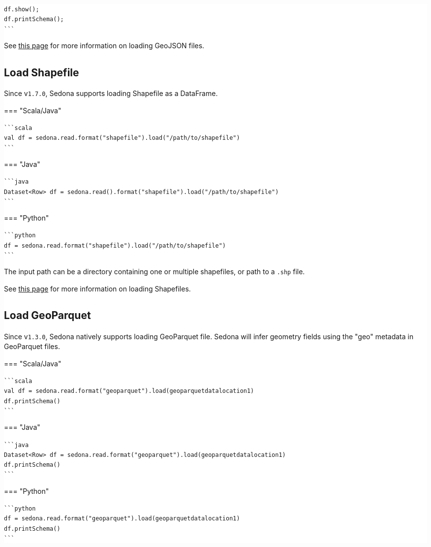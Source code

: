     df.show();
    df.printSchema();
    ```

See [this page](files/geojson-sedona-spark.md) for more information on loading GeoJSON files.

## Load Shapefile

Since v`1.7.0`, Sedona supports loading Shapefile as a DataFrame.

=== "Scala/Java"

    ```scala
    val df = sedona.read.format("shapefile").load("/path/to/shapefile")
    ```

=== "Java"

    ```java
    Dataset<Row> df = sedona.read().format("shapefile").load("/path/to/shapefile")
    ```

=== "Python"

    ```python
    df = sedona.read.format("shapefile").load("/path/to/shapefile")
    ```

The input path can be a directory containing one or multiple shapefiles, or path to a `.shp` file.

See [this page](files/shapefiles-sedona-spark.md) for more information on loading Shapefiles.

## Load GeoParquet

Since v`1.3.0`, Sedona natively supports loading GeoParquet file. Sedona will infer geometry fields using the "geo" metadata in GeoParquet files.

=== "Scala/Java"

	```scala
	val df = sedona.read.format("geoparquet").load(geoparquetdatalocation1)
	df.printSchema()
	```

=== "Java"

	```java
	Dataset<Row> df = sedona.read.format("geoparquet").load(geoparquetdatalocation1)
	df.printSchema()
	```

=== "Python"

	```python
	df = sedona.read.format("geoparquet").load(geoparquetdatalocation1)
	df.printSchema()
	```
